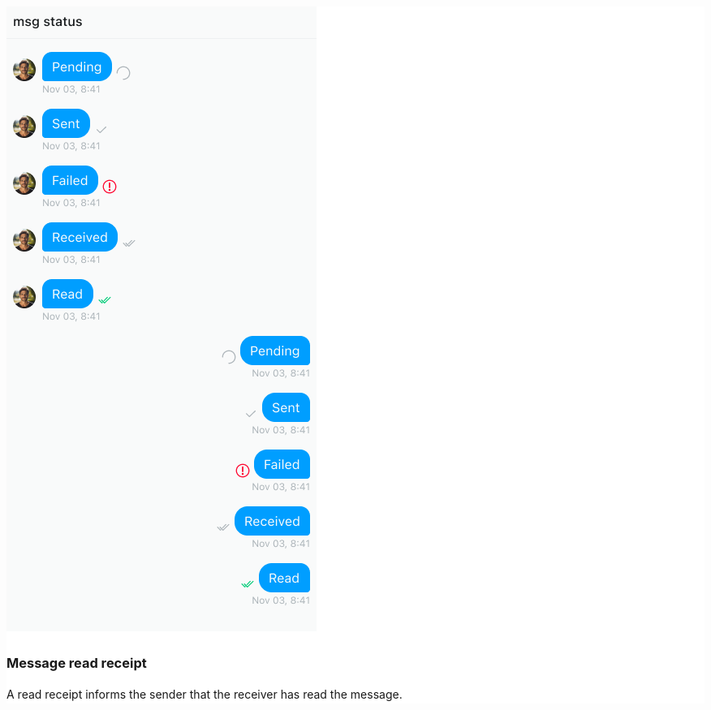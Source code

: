 ![Sent and read receipt](../../assets/images/sent_receipt.png)

### Message read receipt

A read receipt informs the sender that the receiver has read the message.
